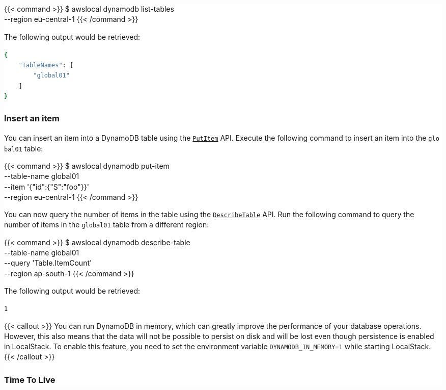 {{< command >}}
$ awslocal dynamodb list-tables \
    --region eu-central-1
{{< /command >}}

The following output would be retrieved:

```bash
{
    "TableNames": [
        "global01"
    ]
}
```

### Insert an item

You can insert an item into a DynamoDB table using the [`PutItem`](https://docs.aws.amazon.com/amazondynamodb/latest/APIReference/API_PutItem.html) API.
Execute the following command to insert an item into the `global01` table:

{{< command >}}
$ awslocal dynamodb put-item \
    --table-name global01 \
    --item '{"id":{"S":"foo"}}' \
    --region eu-central-1
{{< /command >}}

You can now query the number of items in the table using the [`DescribeTable`](https://docs.aws.amazon.com/amazondynamodb/latest/APIReference/API_DescribeTable.html) API.
Run the following command to query the number of items in the `global01` table from a different region:

{{< command >}}
$ awslocal dynamodb describe-table \
    --table-name global01 \
    --query 'Table.ItemCount' \
    --region ap-south-1
{{< /command >}}

The following output would be retrieved:

```bash
1
```

{{< callout >}}
You can run DynamoDB in memory, which can greatly improve the performance of your database operations.
However, this also means that the data will not be possible to persist on disk and will be lost even though persistence is enabled in LocalStack.
To enable this feature, you need to set the environment variable `DYNAMODB_IN_MEMORY=1` while starting LocalStack.
{{< /callout >}}

### Time To Live
